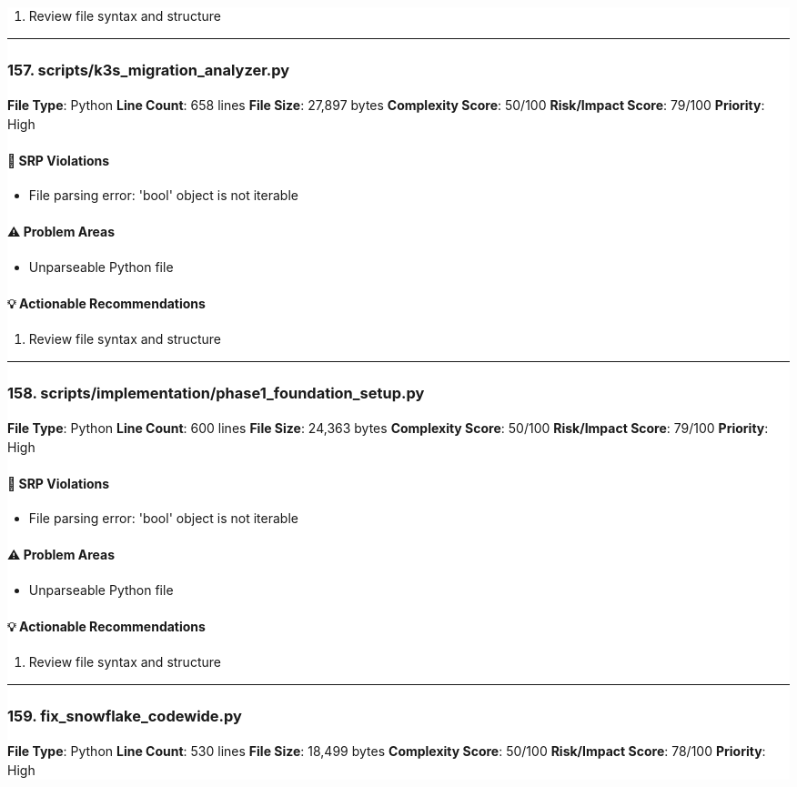 1. Review file syntax and structure

---

### 157. scripts/k3s_migration_analyzer.py

**File Type**: Python
**Line Count**: 658 lines
**File Size**: 27,897 bytes
**Complexity Score**: 50/100
**Risk/Impact Score**: 79/100
**Priority**: High

#### 🚨 SRP Violations

- File parsing error: 'bool' object is not iterable

#### ⚠️ Problem Areas

- Unparseable Python file

#### 💡 Actionable Recommendations

1. Review file syntax and structure

---

### 158. scripts/implementation/phase1_foundation_setup.py

**File Type**: Python
**Line Count**: 600 lines
**File Size**: 24,363 bytes
**Complexity Score**: 50/100
**Risk/Impact Score**: 79/100
**Priority**: High

#### 🚨 SRP Violations

- File parsing error: 'bool' object is not iterable

#### ⚠️ Problem Areas

- Unparseable Python file

#### 💡 Actionable Recommendations

1. Review file syntax and structure

---

### 159. fix_snowflake_codewide.py

**File Type**: Python
**Line Count**: 530 lines
**File Size**: 18,499 bytes
**Complexity Score**: 50/100
**Risk/Impact Score**: 78/100
**Priority**: High
